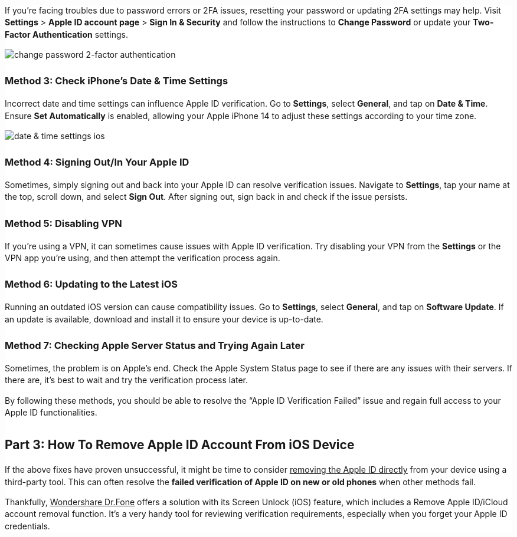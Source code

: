 If you’re facing troubles due to password errors or 2FA issues, resetting your password or updating 2FA settings may help. Visit **Settings** > **Apple ID account page** > **Sign In & Security** and follow the instructions to **Change Password** or update your **Two-Factor Authentication** settings.

![change password 2-factor authentication](https://images.wondershare.com/drfone/article/2024/01/apple-id-verification-not-working-03.jpg)

### Method 3: Check iPhone’s Date & Time Settings

Incorrect date and time settings can influence Apple ID verification. Go to **Settings**, select **General**, and tap on **Date & Time**. Ensure **Set Automatically** is enabled, allowing your Apple iPhone 14 to adjust these settings according to your time zone.

![date & time settings ios](https://images.wondershare.com/drfone/article/2024/01/apple-id-verification-not-working-04.jpg)

### Method 4: Signing Out/In Your Apple ID

Sometimes, simply signing out and back into your Apple ID can resolve verification issues. Navigate to **Settings**, tap your name at the top, scroll down, and select **Sign Out**. After signing out, sign back in and check if the issue persists.

### Method 5: Disabling VPN

If you’re using a VPN, it can sometimes cause issues with Apple ID verification. Try disabling your VPN from the **Settings** or the VPN app you’re using, and then attempt the verification process again.

### Method 6: Updating to the Latest iOS

Running an outdated iOS version can cause compatibility issues. Go to **Settings**, select **General**, and tap on **Software Update**. If an update is available, download and install it to ensure your device is up-to-date.

### Method 7: Checking Apple Server Status and Trying Again Later

Sometimes, the problem is on Apple’s end. Check the Apple System Status page to see if there are any issues with their servers. If there are, it’s best to wait and try the verification process later.

By following these methods, you should be able to resolve the “Apple ID Verification Failed” issue and regain full access to your Apple ID functionalities.

## Part 3: How To Remove Apple ID Account From iOS Device

If the above fixes have proven unsuccessful, it might be time to consider [<u>removing the Apple ID directly</u>](https://drfone.wondershare.com/unlock/how-to-sign-out-of-apple-id-without-password.html) from your device using a third-party tool. This can often resolve the **failed verification of Apple ID on new or old phones** when other methods fail.

Thankfully, [<u>Wondershare Dr.Fone</u>](https://tools.techidaily.com/wondershare/drfone/drfone-toolkit/) offers a solution with its Screen Unlock (iOS) feature, which includes a Remove Apple ID/iCloud account removal function. It’s a very handy tool for reviewing verification requirements, especially when you forget your Apple ID credentials.
